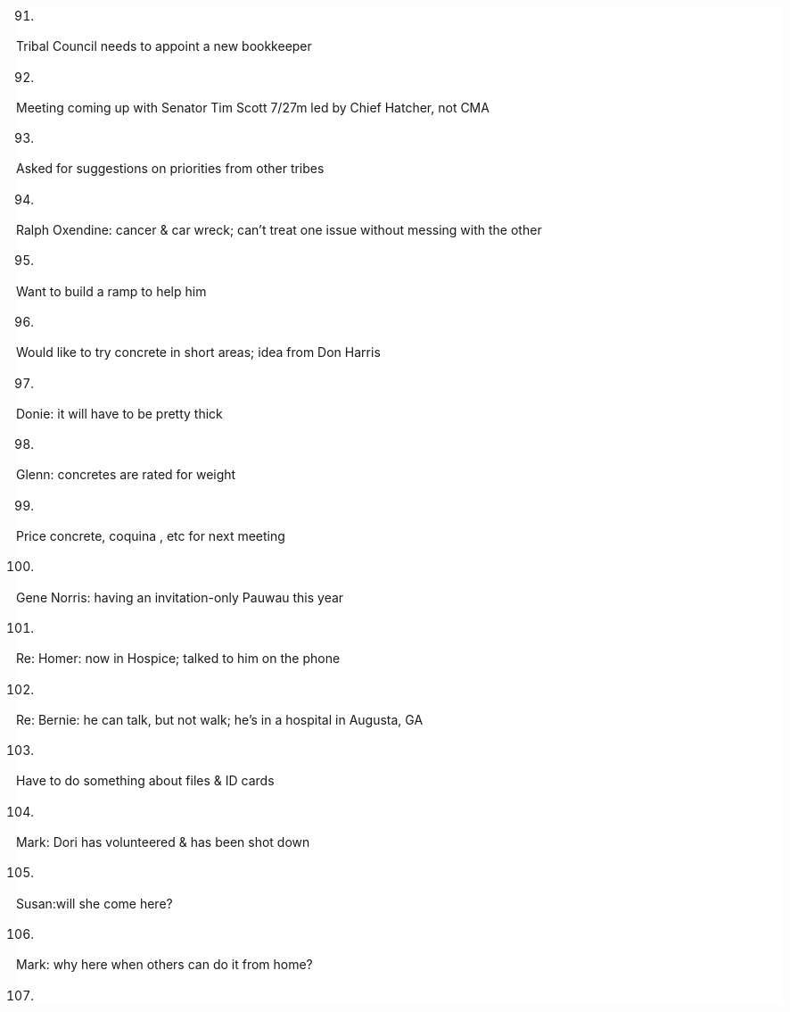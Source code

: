 91.

Tribal Council needs to appoint a new bookkeeper

92.

Meeting coming up with Senator Tim Scott 7/27m led by Chief Hatcher, not CMA

93.

Asked for suggestions on priorities from other tribes

94.

Ralph Oxendine: cancer & car wreck; can’t treat one issue without messing with the other

95.

Want to build a ramp to help him

96.

Would like to try concrete in short areas; idea from Don Harris

97.

Donie: it will have to be pretty thick

98.

Glenn: concretes are rated for weight

99.

Price concrete, coquina , etc for next meeting

100.

Gene Norris: having an invitation-only Pauwau this year

101.

Re: Homer: now in Hospice; talked to him on the phone

102.

Re: Bernie: he can talk, but not walk; he’s in a hospital in Augusta, GA

103.

Have to do something about files & ID cards

104.

Mark: Dori has volunteered & has been shot down

105.

Susan:will she come here?

106.

Mark: why here when others can do it from home?

107.
